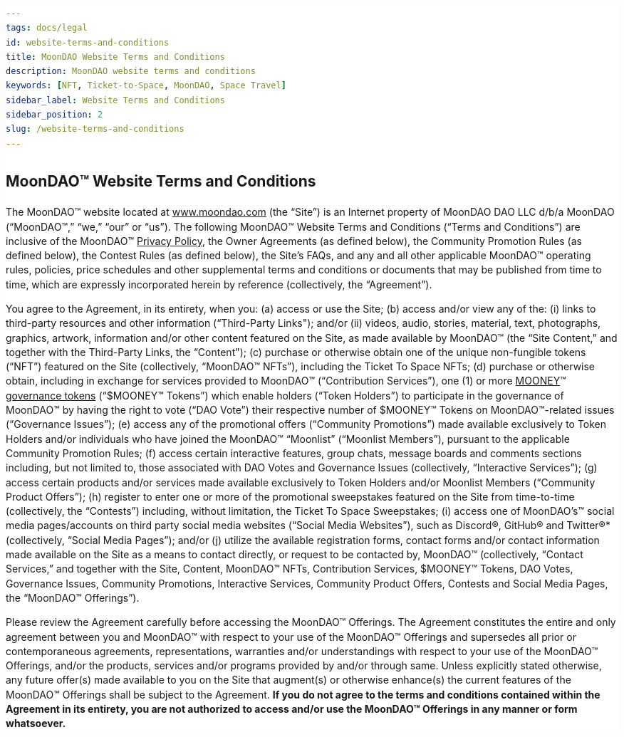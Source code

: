 ```yaml
---
tags: docs/legal
id: website-terms-and-conditions
title: MoonDAO Website Terms and Conditions
description: MoonDAO website terms and conditions
keywords: [NFT, Ticket-to-Space, MoonDAO, Space Travel]
sidebar_label: Website Terms and Conditions
sidebar_position: 2
slug: /website-terms-and-conditions
---
```


## **MoonDAO™ Website Terms and Conditions**

The MoonDAO™ website located at www.moondao.com (the “Site”) is an Internet property of MoonDAO DAO LLC d/b/a MoonDAO (“MoonDAO™,” “we,” “our” or “us”). The following MoonDAO™ Website Terms and Conditions (“Terms and Conditions”) are inclusive of the MoonDAO™ [Privacy Policy](Website%20Privacy%20Policy.md), the Owner Agreements (as defined below), the Community Promotion Rules (as defined below), the Contest Rules (as defined below), the Site’s FAQs, and any and all other applicable MoonDAO™ operating rules, policies, price schedules and other supplemental terms and conditions or documents that may be published from time to time, which are expressly incorporated herein by reference (collectively, the “Agreement”).

You agree to the Agreement, in its entirety, when you: (a) access or use the Site; (b) access and/or view any of the: (i) links to third-party resources and other information (“Third-Party Links"); and/or (ii) videos, audio, stories, material, text, photographs, graphics, artwork, information and/or other content featured on the Site, as made available by MoonDAO™ (the “Site Content," and together with the Third-Party Links, the “Content"); (c) purchase or otherwise obtain one of the unique non-fungible tokens (“NFT”) featured on the Site (collectively, “MoonDAO™ NFTs”), including the Ticket To Space NFTs; (d) purchase or otherwise obtain, including in exchange for services provided to MoonDAO™ (“Contribution Services”), one (1) or more [MOONEY](MOONEY.md)™ [governance tokens](Governance\%20Tokens.md) (“$MOONEY™ Tokens”) which enable holders (“Token Holders”) to participate in the governance of MoonDAO™ by having the right to vote (“DAO Vote”) their respective number of $MOONEY™ Tokens on MoonDAO™-related issues (“Governance Issues”); (e) access any of the promotional offers (“Community Promotions”) made available exclusively to Token Holders and/or individuals who have joined the MoonDAO™ “Moonlist” (“Moonlist Members”), pursuant to the applicable Community Promotion Rules; (f) access certain interactive features, group chats, message boards and comments sections including, but not limited to, those associated with DAO Votes and Governance Issues (collectively, “Interactive Services”); (g) access certain products and/or services made available exclusively to Token Holders and/or Moonlist Members (“Community Product Offers”); (h) register to enter one or more of the promotional sweepstakes featured on the Site from time-to-time (collectively, the “Contests”) including, without limitation, the Ticket To Space Sweepstakes; (i) access one of MoonDAO’s™ social media pages/accounts on third party social media websites (“Social Media Websites”), such as Discord®, GitHub® and Twitter®\* (collectively, “Social Media Pages”); and/or (j) utilize the available registration forms, contact forms and/or contact information made available on the Site as a means to contact directly, or request to be contacted by, MoonDAO™ (collectively, “Contact Services,” and together with the Site, Content, MoonDAO™ NFTs, Contribution Services, $MOONEY™ Tokens, DAO Votes, Governance Issues, Community Promotions, Interactive Services, Community Product Offers, Contests and Social Media Pages, the “MoonDAO™ Offerings”).

Please review the Agreement carefully before accessing the MoonDAO™ Offerings. The Agreement constitutes the entire and only agreement between you and MoonDAO™ with respect to your use of the MoonDAO™ Offerings and supersedes all prior or contemporaneous agreements, representations, warranties and/or understandings with respect to your use of the MoonDAO™ Offerings, and/or the products, services and/or programs provided by and/or through same. Unless explicitly stated otherwise, any future offer(s) made available to you on the Site that augment(s) or otherwise enhance(s) the current features of the MoonDAO™ Offerings shall be subject to the Agreement. **If you do not agree to the terms and conditions contained within the Agreement in its entirety, you are not authorized to access and/or use the MoonDAO™ Offerings in any manner or form whatsoever.**

